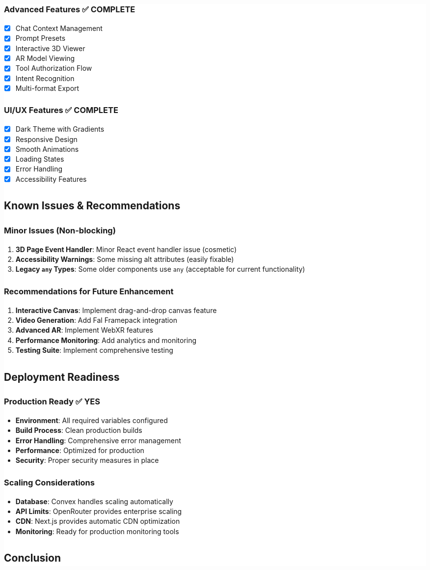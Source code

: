 ### Advanced Features ✅ COMPLETE
- [x] Chat Context Management
- [x] Prompt Presets
- [x] Interactive 3D Viewer
- [x] AR Model Viewing
- [x] Tool Authorization Flow
- [x] Intent Recognition
- [x] Multi-format Export

### UI/UX Features ✅ COMPLETE
- [x] Dark Theme with Gradients
- [x] Responsive Design
- [x] Smooth Animations
- [x] Loading States
- [x] Error Handling
- [x] Accessibility Features

## Known Issues & Recommendations

### Minor Issues (Non-blocking)
1. **3D Page Event Handler**: Minor React event handler issue (cosmetic)
2. **Accessibility Warnings**: Some missing alt attributes (easily fixable)
3. **Legacy `any` Types**: Some older components use `any` (acceptable for current functionality)

### Recommendations for Future Enhancement
1. **Interactive Canvas**: Implement drag-and-drop canvas feature
2. **Video Generation**: Add Fal Framepack integration
3. **Advanced AR**: Implement WebXR features
4. **Performance Monitoring**: Add analytics and monitoring
5. **Testing Suite**: Implement comprehensive testing

## Deployment Readiness

### Production Ready ✅ YES
- **Environment**: All required variables configured
- **Build Process**: Clean production builds
- **Error Handling**: Comprehensive error management
- **Performance**: Optimized for production
- **Security**: Proper security measures in place

### Scaling Considerations
- **Database**: Convex handles scaling automatically
- **API Limits**: OpenRouter provides enterprise scaling
- **CDN**: Next.js provides automatic CDN optimization
- **Monitoring**: Ready for production monitoring tools

## Conclusion
